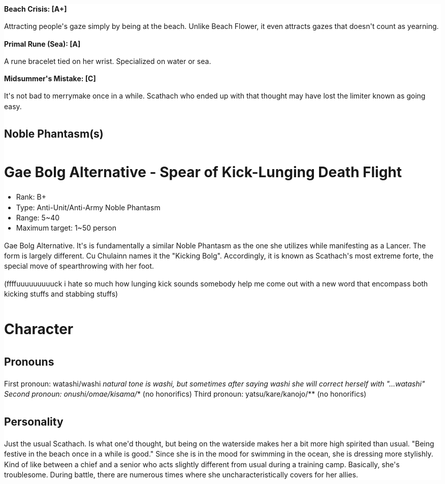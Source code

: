 **Beach Crisis: [A+]**

Attracting people's gaze simply by being at the beach.
Unlike Beach Flower, it even attracts gazes that doesn't count as yearning.

**Primal Rune (Sea): [A]**

A rune bracelet tied on her wrist.
Specialized on water or sea.

**Midsummer's Mistake: [C]**

It's not bad to merrymake once in a while.
Scathach who ended up with that thought may have lost the limiter known as going easy.

## Noble Phantasm(s)

# Gae Bolg Alternative - Spear of Kick-Lunging Death Flight
- Rank: B+
- Type: Anti-Unit/Anti-Army Noble Phantasm
- Range: 5~40
- Maximum target: 1~50 person

Gae Bolg Alternative.
It's is fundamentally a similar Noble Phantasm as the one she utilizes while manifesting as a Lancer. The form is largely different.
Cu Chulainn names it the "Kicking Bolg".
Accordingly, it is known as Scathach's most extreme forte, the special move of spearthrowing with her foot.

(ffffuuuuuuuuuck i hate so much how lunging kick sounds somebody help me come out with a new word that encompass both kicking stuffs and stabbing stuffs)

# Character

## Pronouns

First pronoun: watashi/washi *natural tone is washi, but sometimes after saying washi she will correct herself with "...watashi"
Second pronoun: onushi/omae/kisama/** (no honorifics)
Third pronoun: yatsu/kare/kanojo/** (no honorifics)

## Personality

Just the usual Scathach.
Is what one'd thought, but being on the waterside makes her a bit more high spirited than usual.
"Being festive in the beach once in a while is good."
Since she is in the mood for swimming in the ocean, she is dressing more stylishly.
Kind of like between a chief and a senior who acts slightly different from usual during a training camp. Basically, she's troublesome.
During battle, there are numerous times where she uncharacteristically covers for her allies.
